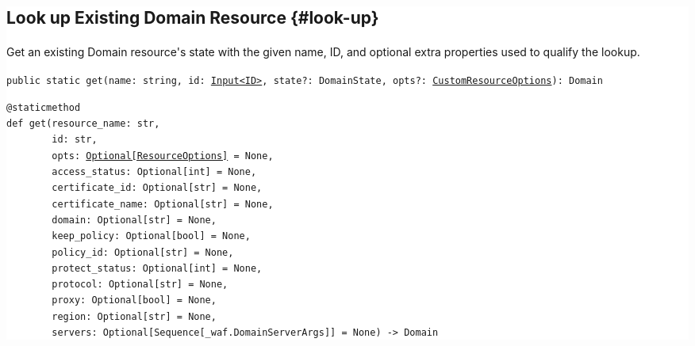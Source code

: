 </div>



## Look up Existing Domain Resource {#look-up}

Get an existing Domain resource's state with the given name, ID, and optional extra properties used to qualify the lookup.
<div>
<pulumi-chooser type="language" options="typescript,python,go,csharp,java,yaml"></pulumi-chooser>
</div>

<div>
<pulumi-choosable type="language" values="javascript,typescript">
<div class="highlight"><pre class="chroma"><code class="language-typescript" data-lang="typescript"><span class="k">public static </span><span class="nf">get</span><span class="p">(</span><span class="nx">name</span><span class="p">:</span> <span class="nx">string</span><span class="p">,</span> <span class="nx">id</span><span class="p">:</span> <span class="nx"><a href="/docs/reference/pkg/nodejs/pulumi/pulumi/#ID">Input&lt;ID&gt;</a></span><span class="p">,</span> <span class="nx">state</span><span class="p">?:</span> <span class="nx">DomainState</span><span class="p">,</span> <span class="nx">opts</span><span class="p">?:</span> <span class="nx"><a href="/docs/reference/pkg/nodejs/pulumi/pulumi/#CustomResourceOptions">CustomResourceOptions</a></span><span class="p">): </span><span class="nx">Domain</span></code></pre></div>
</pulumi-choosable>
</div>

<div>
<pulumi-choosable type="language" values="python">
<div class="highlight"><pre class="chroma"><code class="language-python" data-lang="python"><span class=nd>@staticmethod</span>
<span class="k">def </span><span class="nf">get</span><span class="p">(</span><span class="nx">resource_name</span><span class="p">:</span> <span class="nx">str</span><span class="p">,</span>
        <span class="nx">id</span><span class="p">:</span> <span class="nx">str</span><span class="p">,</span>
        <span class="nx">opts</span><span class="p">:</span> <span class="nx"><a href="/docs/reference/pkg/python/pulumi/#pulumi.ResourceOptions">Optional[ResourceOptions]</a></span> = None<span class="p">,</span>
        <span class="nx">access_status</span><span class="p">:</span> <span class="nx">Optional[int]</span> = None<span class="p">,</span>
        <span class="nx">certificate_id</span><span class="p">:</span> <span class="nx">Optional[str]</span> = None<span class="p">,</span>
        <span class="nx">certificate_name</span><span class="p">:</span> <span class="nx">Optional[str]</span> = None<span class="p">,</span>
        <span class="nx">domain</span><span class="p">:</span> <span class="nx">Optional[str]</span> = None<span class="p">,</span>
        <span class="nx">keep_policy</span><span class="p">:</span> <span class="nx">Optional[bool]</span> = None<span class="p">,</span>
        <span class="nx">policy_id</span><span class="p">:</span> <span class="nx">Optional[str]</span> = None<span class="p">,</span>
        <span class="nx">protect_status</span><span class="p">:</span> <span class="nx">Optional[int]</span> = None<span class="p">,</span>
        <span class="nx">protocol</span><span class="p">:</span> <span class="nx">Optional[str]</span> = None<span class="p">,</span>
        <span class="nx">proxy</span><span class="p">:</span> <span class="nx">Optional[bool]</span> = None<span class="p">,</span>
        <span class="nx">region</span><span class="p">:</span> <span class="nx">Optional[str]</span> = None<span class="p">,</span>
        <span class="nx">servers</span><span class="p">:</span> <span class="nx">Optional[Sequence[_waf.DomainServerArgs]]</span> = None<span class="p">) -&gt;</span> Domain</code></pre></div>
</pulumi-choosable>
</div>
